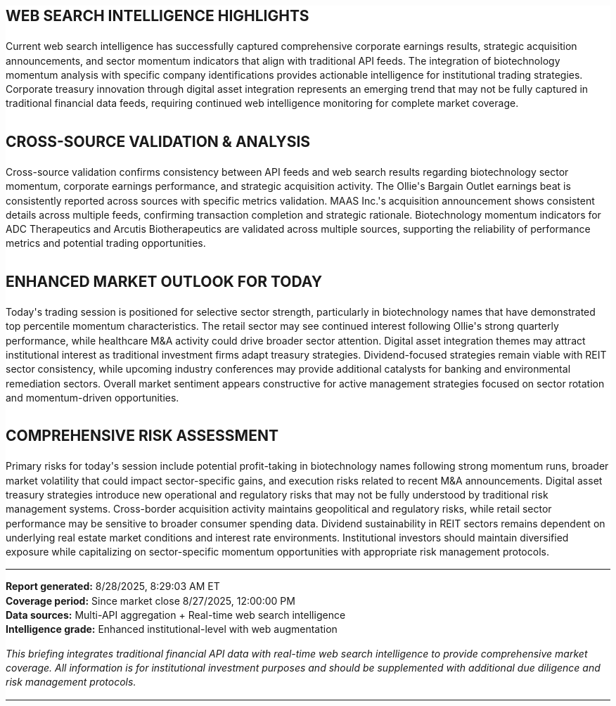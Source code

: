 ## WEB SEARCH INTELLIGENCE HIGHLIGHTS

Current web search intelligence has successfully captured comprehensive corporate earnings results, strategic acquisition announcements, and sector momentum indicators that align with traditional API feeds. The integration of biotechnology momentum analysis with specific company identifications provides actionable intelligence for institutional trading strategies. Corporate treasury innovation through digital asset integration represents an emerging trend that may not be fully captured in traditional financial data feeds, requiring continued web intelligence monitoring for complete market coverage.

## CROSS-SOURCE VALIDATION & ANALYSIS

Cross-source validation confirms consistency between API feeds and web search results regarding biotechnology sector momentum, corporate earnings performance, and strategic acquisition activity. The Ollie's Bargain Outlet earnings beat is consistently reported across sources with specific metrics validation. MAAS Inc.'s acquisition announcement shows consistent details across multiple feeds, confirming transaction completion and strategic rationale. Biotechnology momentum indicators for ADC Therapeutics and Arcutis Biotherapeutics are validated across multiple sources, supporting the reliability of performance metrics and potential trading opportunities.

## ENHANCED MARKET OUTLOOK FOR TODAY

Today's trading session is positioned for selective sector strength, particularly in biotechnology names that have demonstrated top percentile momentum characteristics. The retail sector may see continued interest following Ollie's strong quarterly performance, while healthcare M&A activity could drive broader sector attention. Digital asset integration themes may attract institutional interest as traditional investment firms adapt treasury strategies. Dividend-focused strategies remain viable with REIT sector consistency, while upcoming industry conferences may provide additional catalysts for banking and environmental remediation sectors. Overall market sentiment appears constructive for active management strategies focused on sector rotation and momentum-driven opportunities.

## COMPREHENSIVE RISK ASSESSMENT

Primary risks for today's session include potential profit-taking in biotechnology names following strong momentum runs, broader market volatility that could impact sector-specific gains, and execution risks related to recent M&A announcements. Digital asset treasury strategies introduce new operational and regulatory risks that may not be fully understood by traditional risk management systems. Cross-border acquisition activity maintains geopolitical and regulatory risks, while retail sector performance may be sensitive to broader consumer spending data. Dividend sustainability in REIT sectors remains dependent on underlying real estate market conditions and interest rate environments. Institutional investors should maintain diversified exposure while capitalizing on sector-specific momentum opportunities with appropriate risk management protocols.

---

**Report generated:** 8/28/2025, 8:29:03 AM ET  
**Coverage period:** Since market close 8/27/2025, 12:00:00 PM  
**Data sources:** Multi-API aggregation + Real-time web search intelligence  
**Intelligence grade:** Enhanced institutional-level with web augmentation

*This briefing integrates traditional financial API data with real-time web search intelligence to provide comprehensive market coverage. All information is for institutional investment purposes and should be supplemented with additional due diligence and risk management protocols.*

---